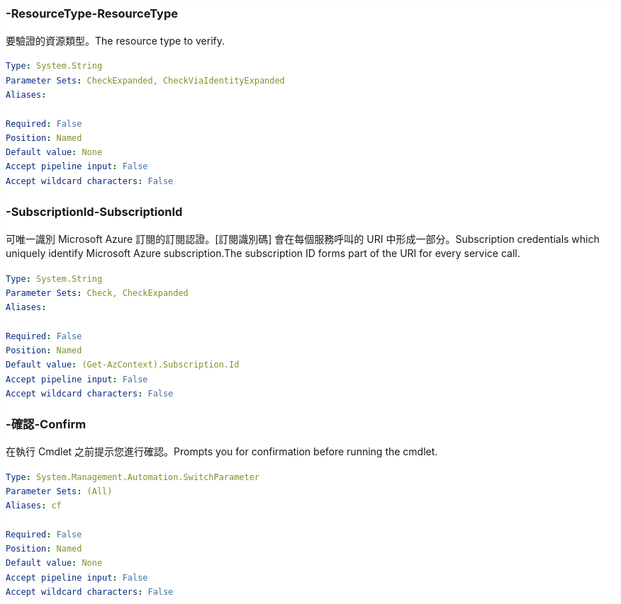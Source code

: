### <span data-ttu-id="eb6b0-124">-ResourceType</span><span class="sxs-lookup"><span data-stu-id="eb6b0-124">-ResourceType</span></span>
<span data-ttu-id="eb6b0-125">要驗證的資源類型。</span><span class="sxs-lookup"><span data-stu-id="eb6b0-125">The resource type to verify.</span></span>

```yaml
Type: System.String
Parameter Sets: CheckExpanded, CheckViaIdentityExpanded
Aliases:

Required: False
Position: Named
Default value: None
Accept pipeline input: False
Accept wildcard characters: False

```

### <span data-ttu-id="eb6b0-126">-SubscriptionId</span><span class="sxs-lookup"><span data-stu-id="eb6b0-126">-SubscriptionId</span></span>
<span data-ttu-id="eb6b0-127">可唯一識別 Microsoft Azure 訂閱的訂閱認證。[訂閱識別碼] 會在每個服務呼叫的 URI 中形成一部分。</span><span class="sxs-lookup"><span data-stu-id="eb6b0-127">Subscription credentials which uniquely identify Microsoft Azure subscription.The subscription ID forms part of the URI for every service call.</span></span>

```yaml
Type: System.String
Parameter Sets: Check, CheckExpanded
Aliases:

Required: False
Position: Named
Default value: (Get-AzContext).Subscription.Id
Accept pipeline input: False
Accept wildcard characters: False

```

### <span data-ttu-id="eb6b0-128">-確認</span><span class="sxs-lookup"><span data-stu-id="eb6b0-128">-Confirm</span></span>
<span data-ttu-id="eb6b0-129">在執行 Cmdlet 之前提示您進行確認。</span><span class="sxs-lookup"><span data-stu-id="eb6b0-129">Prompts you for confirmation before running the cmdlet.</span></span>

```yaml
Type: System.Management.Automation.SwitchParameter
Parameter Sets: (All)
Aliases: cf

Required: False
Position: Named
Default value: None
Accept pipeline input: False
Accept wildcard characters: False

```
